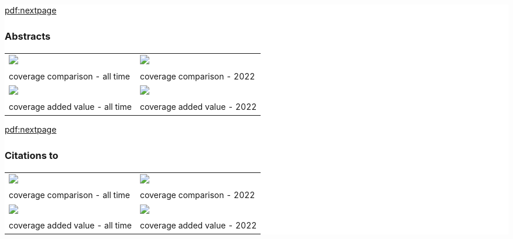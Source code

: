 

<pdf:nextpage>


### Abstracts






<table>
  <tr>
    <td valign="top"> <img src="C:\Users\Krame117\AppData\Local\Temp\precipy\output_cache\19\19a8298883ba9e34247249c421381d3c23ca9d5a40a0fd216be4bcfbaff1df24.png"></td>
    <td valign="top"> <img src="C:\Users\Krame117\AppData\Local\Temp\precipy\output_cache\a3\a36a52e58035ef0c26b7fabc5be445e7ff1aabe540478affab47896ff16331fc.png"></td>
  </tr>
  <tr>
    <td>coverage comparison - all time</td>
    <td>coverage comparison - 2022</td>
  </tr>
<tr>
    <td valign="top"> <img src="C:\Users\Krame117\AppData\Local\Temp\precipy\output_cache\be\be8f7c081e4e606f950238b071ca200d58cb11891b1f02606b912f4a039a7cd3.png"></td>
    <td valign="top"> <img src="C:\Users\Krame117\AppData\Local\Temp\precipy\output_cache\1c\1c0097989c774ed16fd5bdd25f7a80c2db4f8b68b4024563ed60f5ea010123f4.png"></td>
  </tr>
  <tr>
    <td>coverage added value - all time</td>
    <td>coverage added value - 2022</td>
  </tr>
 </table>



<pdf:nextpage>


### Citations to






<table>
  <tr>
    <td valign="top"> <img src="C:\Users\Krame117\AppData\Local\Temp\precipy\output_cache\21\21c947cbeecd93b9fd46ddc216d588a49a4d6aa93bb952ab3b33a3fc9a848895.png"></td>
    <td valign="top"> <img src="C:\Users\Krame117\AppData\Local\Temp\precipy\output_cache\f0\f0e6e4bd271dc25dd71718238406225d80713af1ab41430645877679eb10e99d.png"></td>
  </tr>
  <tr>
    <td>coverage comparison - all time</td>
    <td>coverage comparison - 2022</td>
  </tr>
<tr>
    <td valign="top"> <img src="C:\Users\Krame117\AppData\Local\Temp\precipy\output_cache\81\817afd5794f4bbf64e5e74ff853c32b4c836ffa76bb828f597c9489b1970a5ce.png"></td>
    <td valign="top"> <img src="C:\Users\Krame117\AppData\Local\Temp\precipy\output_cache\0e\0e2e871bcf3c5f51ba324e4284355d0c1fed713ace73b02ad444facd992a50e8.png"></td>
  </tr>
  <tr>
    <td>coverage added value - all time</td>
    <td>coverage added value - 2022</td>
  </tr>
 </table>
